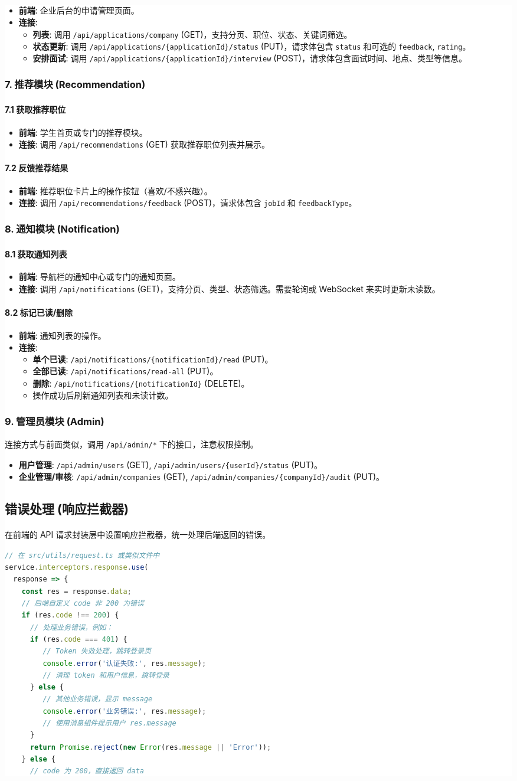 *   **前端**: 企业后台的申请管理页面。
*   **连接**:
    *   **列表**: 调用 `/api/applications/company` (GET)，支持分页、职位、状态、关键词筛选。
    *   **状态更新**: 调用 `/api/applications/{applicationId}/status` (PUT)，请求体包含 `status` 和可选的 `feedback`, `rating`。
    *   **安排面试**: 调用 `/api/applications/{applicationId}/interview` (POST)，请求体包含面试时间、地点、类型等信息。

### 7. 推荐模块 (Recommendation)

#### 7.1 获取推荐职位

*   **前端**: 学生首页或专门的推荐模块。
*   **连接**: 调用 `/api/recommendations` (GET) 获取推荐职位列表并展示。

#### 7.2 反馈推荐结果

*   **前端**: 推荐职位卡片上的操作按钮（喜欢/不感兴趣）。
*   **连接**: 调用 `/api/recommendations/feedback` (POST)，请求体包含 `jobId` 和 `feedbackType`。

### 8. 通知模块 (Notification)

#### 8.1 获取通知列表

*   **前端**: 导航栏的通知中心或专门的通知页面。
*   **连接**: 调用 `/api/notifications` (GET)，支持分页、类型、状态筛选。需要轮询或 WebSocket 来实时更新未读数。

#### 8.2 标记已读/删除

*   **前端**: 通知列表的操作。
*   **连接**:
    *   **单个已读**: `/api/notifications/{notificationId}/read` (PUT)。
    *   **全部已读**: `/api/notifications/read-all` (PUT)。
    *   **删除**: `/api/notifications/{notificationId}` (DELETE)。
    *   操作成功后刷新通知列表和未读计数。

### 9. 管理员模块 (Admin)

连接方式与前面类似，调用 `/api/admin/*` 下的接口，注意权限控制。

*   **用户管理**: `/api/admin/users` (GET), `/api/admin/users/{userId}/status` (PUT)。
*   **企业管理/审核**: `/api/admin/companies` (GET), `/api/admin/companies/{companyId}/audit` (PUT)。

## 错误处理 (响应拦截器)

在前端的 API 请求封装层中设置响应拦截器，统一处理后端返回的错误。

```typescript
// 在 src/utils/request.ts 或类似文件中
service.interceptors.response.use(
  response => {
    const res = response.data;
    // 后端自定义 code 非 200 为错误
    if (res.code !== 200) {
      // 处理业务错误，例如：
      if (res.code === 401) {
         // Token 失效处理，跳转登录页
         console.error('认证失败:', res.message);
         // 清理 token 和用户信息，跳转登录
      } else {
         // 其他业务错误，显示 message
         console.error('业务错误:', res.message);
         // 使用消息组件提示用户 res.message
      }
      return Promise.reject(new Error(res.message || 'Error'));
    } else {
      // code 为 200，直接返回 data
```